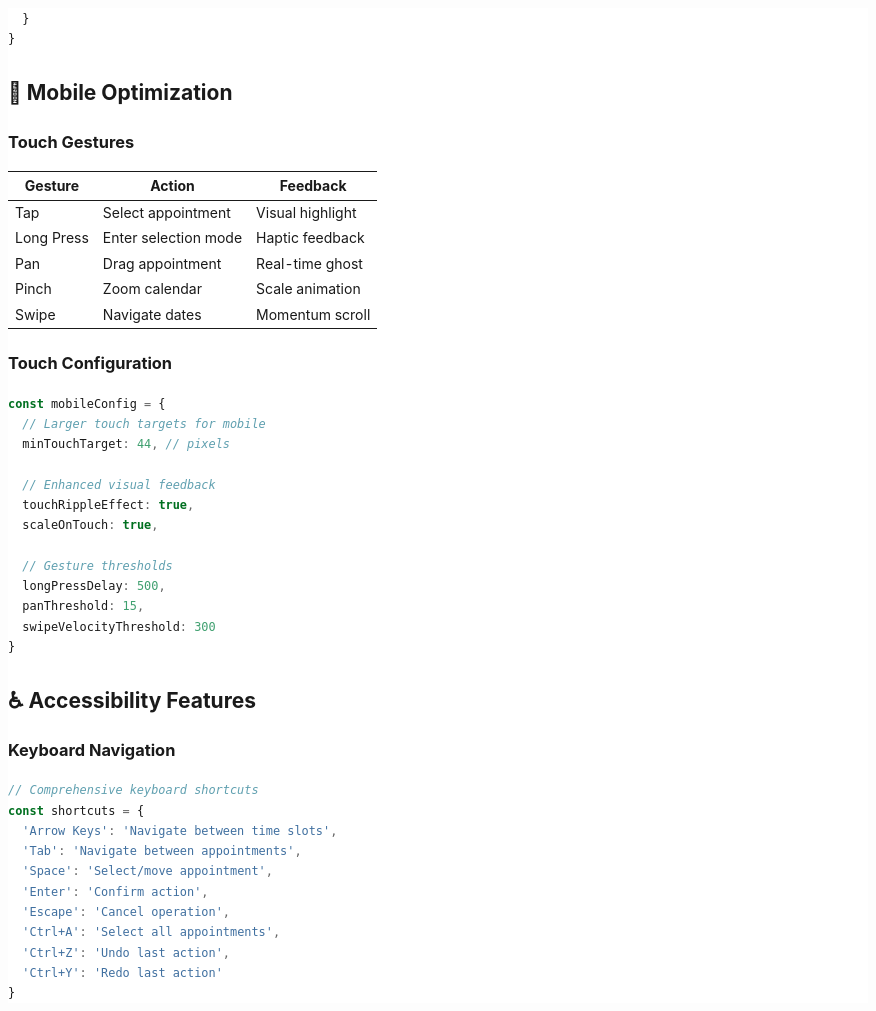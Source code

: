 ```typescript
  }
}
```

## 📱 Mobile Optimization

### Touch Gestures

| Gesture | Action | Feedback |
|---------|--------|----------|
| Tap | Select appointment | Visual highlight |
| Long Press | Enter selection mode | Haptic feedback |
| Pan | Drag appointment | Real-time ghost |
| Pinch | Zoom calendar | Scale animation |
| Swipe | Navigate dates | Momentum scroll |

### Touch Configuration

```typescript
const mobileConfig = {
  // Larger touch targets for mobile
  minTouchTarget: 44, // pixels

  // Enhanced visual feedback
  touchRippleEffect: true,
  scaleOnTouch: true,

  // Gesture thresholds
  longPressDelay: 500,
  panThreshold: 15,
  swipeVelocityThreshold: 300
}
```

## ♿ Accessibility Features

### Keyboard Navigation

```typescript
// Comprehensive keyboard shortcuts
const shortcuts = {
  'Arrow Keys': 'Navigate between time slots',
  'Tab': 'Navigate between appointments',
  'Space': 'Select/move appointment',
  'Enter': 'Confirm action',
  'Escape': 'Cancel operation',
  'Ctrl+A': 'Select all appointments',
  'Ctrl+Z': 'Undo last action',
  'Ctrl+Y': 'Redo last action'
}
```
